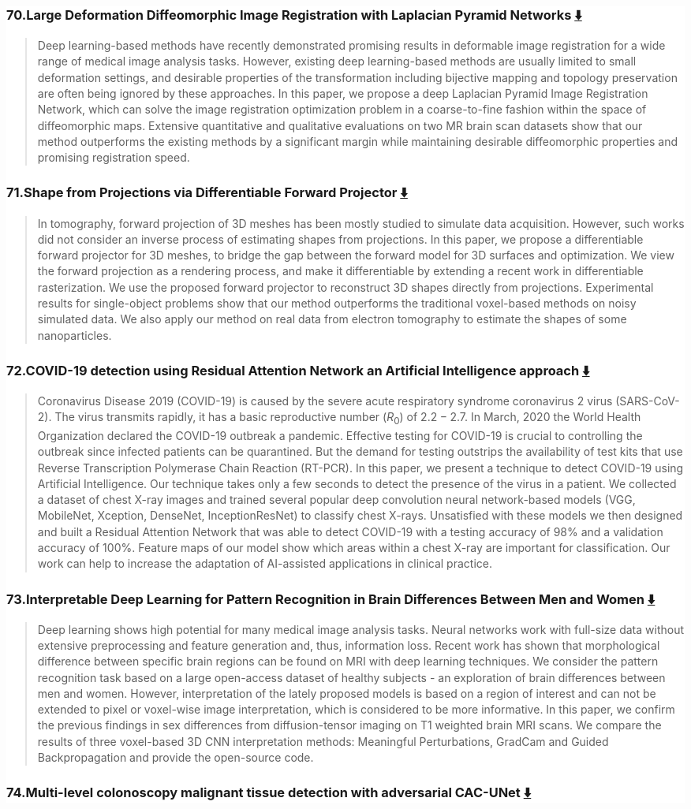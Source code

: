 ### 70.Large Deformation Diffeomorphic Image Registration with Laplacian Pyramid Networks  [ :arrow_down: ](https://arxiv.org/pdf/2006.16148.pdf)
>  Deep learning-based methods have recently demonstrated promising results in deformable image registration for a wide range of medical image analysis tasks. However, existing deep learning-based methods are usually limited to small deformation settings, and desirable properties of the transformation including bijective mapping and topology preservation are often being ignored by these approaches. In this paper, we propose a deep Laplacian Pyramid Image Registration Network, which can solve the image registration optimization problem in a coarse-to-fine fashion within the space of diffeomorphic maps. Extensive quantitative and qualitative evaluations on two MR brain scan datasets show that our method outperforms the existing methods by a significant margin while maintaining desirable diffeomorphic properties and promising registration speed.      
### 71.Shape from Projections via Differentiable Forward Projector  [ :arrow_down: ](https://arxiv.org/pdf/2006.16120.pdf)
>  In tomography, forward projection of 3D meshes has been mostly studied to simulate data acquisition. However, such works did not consider an inverse process of estimating shapes from projections. In this paper, we propose a differentiable forward projector for 3D meshes, to bridge the gap between the forward model for 3D surfaces and optimization. We view the forward projection as a rendering process, and make it differentiable by extending a recent work in differentiable rasterization. We use the proposed forward projector to reconstruct 3D shapes directly from projections. Experimental results for single-object problems show that our method outperforms the traditional voxel-based methods on noisy simulated data. We also apply our method on real data from electron tomography to estimate the shapes of some nanoparticles.      
### 72.COVID-19 detection using Residual Attention Network an Artificial Intelligence approach  [ :arrow_down: ](https://arxiv.org/pdf/2006.16106.pdf)
>  Coronavirus Disease 2019 (COVID-19) is caused by the severe acute respiratory syndrome coronavirus 2 virus (SARS-CoV-2). The virus transmits rapidly, it has a basic reproductive number ($R_0$) of $2.2-2.7$. In March, 2020 the World Health Organization declared the COVID-19 outbreak a pandemic. Effective testing for COVID-19 is crucial to controlling the outbreak since infected patients can be quarantined. But the demand for testing outstrips the availability of test kits that use Reverse Transcription Polymerase Chain Reaction (RT-PCR). In this paper, we present a technique to detect COVID-19 using Artificial Intelligence. Our technique takes only a few seconds to detect the presence of the virus in a patient. We collected a dataset of chest X-ray images and trained several popular deep convolution neural network-based models (VGG, MobileNet, Xception, DenseNet, InceptionResNet) to classify chest X-rays. Unsatisfied with these models we then designed and built a Residual Attention Network that was able to detect COVID-19 with a testing accuracy of 98\% and a validation accuracy of 100\%. Feature maps of our model show which areas within a chest X-ray are important for classification. Our work can help to increase the adaptation of AI-assisted applications in clinical practice.      
### 73.Interpretable Deep Learning for Pattern Recognition in Brain Differences Between Men and Women  [ :arrow_down: ](https://arxiv.org/pdf/2006.15969.pdf)
>  Deep learning shows high potential for many medical image analysis tasks. Neural networks work with full-size data without extensive preprocessing and feature generation and, thus, information loss. Recent work has shown that morphological difference between specific brain regions can be found on MRI with deep learning techniques. We consider the pattern recognition task based on a large open-access dataset of healthy subjects - an exploration of brain differences between men and women. However, interpretation of the lately proposed models is based on a region of interest and can not be extended to pixel or voxel-wise image interpretation, which is considered to be more informative. In this paper, we confirm the previous findings in sex differences from diffusion-tensor imaging on T1 weighted brain MRI scans. We compare the results of three voxel-based 3D CNN interpretation methods: Meaningful Perturbations, GradCam and Guided Backpropagation and provide the open-source code.      
### 74.Multi-level colonoscopy malignant tissue detection with adversarial CAC-UNet  [ :arrow_down: ](https://arxiv.org/pdf/2006.15954.pdf)